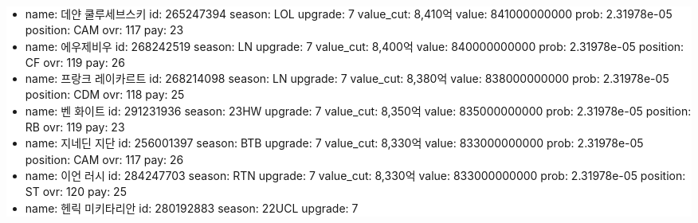   - name: 데얀 쿨루세브스키
    id: 265247394
    season: LOL
    upgrade: 7
    value_cut: 8,410억
    value: 841000000000
    prob: 2.31978e-05
    position: CAM
    ovr: 117
    pay: 23
  - name: 에우제비우
    id: 268242519
    season: LN
    upgrade: 7
    value_cut: 8,400억
    value: 840000000000
    prob: 2.31978e-05
    position: CF
    ovr: 119
    pay: 26
  - name: 프랑크 레이카르트
    id: 268214098
    season: LN
    upgrade: 7
    value_cut: 8,380억
    value: 838000000000
    prob: 2.31978e-05
    position: CDM
    ovr: 118
    pay: 25
  - name: 벤 화이트
    id: 291231936
    season: 23HW
    upgrade: 7
    value_cut: 8,350억
    value: 835000000000
    prob: 2.31978e-05
    position: RB
    ovr: 119
    pay: 23
  - name: 지네딘 지단
    id: 256001397
    season: BTB
    upgrade: 7
    value_cut: 8,330억
    value: 833000000000
    prob: 2.31978e-05
    position: CAM
    ovr: 117
    pay: 26
  - name: 이언 러시
    id: 284247703
    season: RTN
    upgrade: 7
    value_cut: 8,330억
    value: 833000000000
    prob: 2.31978e-05
    position: ST
    ovr: 120
    pay: 25
  - name: 헨릭 미키타리안
    id: 280192883
    season: 22UCL
    upgrade: 7